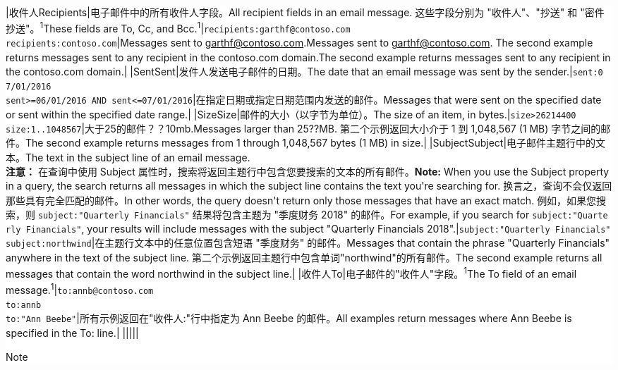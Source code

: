 |<span data-ttu-id="8d0f5-208">收件人</span><span class="sxs-lookup"><span data-stu-id="8d0f5-208">Recipients</span></span>|<span data-ttu-id="8d0f5-209">电子邮件中的所有收件人字段。</span><span class="sxs-lookup"><span data-stu-id="8d0f5-209">All recipient fields in an email message.</span></span> <span data-ttu-id="8d0f5-210">这些字段分别为 "收件人"、"抄送" 和 "密件抄送"。<sup>1</sup></span><span class="sxs-lookup"><span data-stu-id="8d0f5-210">These fields are To, Cc, and Bcc.<sup>1</sup></span></span>|`recipients:garthf@contoso.com`  <br/> `recipients:contoso.com`|<span data-ttu-id="8d0f5-211">Messages sent to garthf@contoso.com.</span><span class="sxs-lookup"><span data-stu-id="8d0f5-211">Messages sent to garthf@contoso.com.</span></span> <span data-ttu-id="8d0f5-212">The second example returns messages sent to any recipient in the contoso.com domain.</span><span class="sxs-lookup"><span data-stu-id="8d0f5-212">The second example returns messages sent to any recipient in the contoso.com domain.</span></span>|
|<span data-ttu-id="8d0f5-213">Sent</span><span class="sxs-lookup"><span data-stu-id="8d0f5-213">Sent</span></span>|<span data-ttu-id="8d0f5-214">发件人发送电子邮件的日期。</span><span class="sxs-lookup"><span data-stu-id="8d0f5-214">The date that an email message was sent by the sender.</span></span>|`sent:07/01/2016`  <br/> `sent>=06/01/2016 AND sent<=07/01/2016`|<span data-ttu-id="8d0f5-215">在指定日期或指定日期范围内发送的邮件。</span><span class="sxs-lookup"><span data-stu-id="8d0f5-215">Messages that were sent on the specified date or sent within the specified date range.</span></span>|
|<span data-ttu-id="8d0f5-216">Size</span><span class="sxs-lookup"><span data-stu-id="8d0f5-216">Size</span></span>|<span data-ttu-id="8d0f5-217">邮件的大小（以字节为单位）。</span><span class="sxs-lookup"><span data-stu-id="8d0f5-217">The size of an item, in bytes.</span></span>|`size>26214400`  <br/> `size:1..1048567`|<span data-ttu-id="8d0f5-218">大于25的邮件？？10mb.</span><span class="sxs-lookup"><span data-stu-id="8d0f5-218">Messages larger than 25??MB.</span></span> <span data-ttu-id="8d0f5-219">第二个示例返回大小介于 1 到 1,048,567 (1 MB) 字节之间的邮件。</span><span class="sxs-lookup"><span data-stu-id="8d0f5-219">The second example returns messages from 1 through 1,048,567 bytes (1 MB) in size.</span></span>|
|<span data-ttu-id="8d0f5-220">Subject</span><span class="sxs-lookup"><span data-stu-id="8d0f5-220">Subject</span></span>|<span data-ttu-id="8d0f5-221">电子邮件主题行中的文本。</span><span class="sxs-lookup"><span data-stu-id="8d0f5-221">The text in the subject line of an email message.</span></span>  <br/> <span data-ttu-id="8d0f5-222">**注意：** 在查询中使用 Subject 属性时，搜索将返回主题行中包含您要搜索的文本的所有邮件。</span><span class="sxs-lookup"><span data-stu-id="8d0f5-222">**Note:** When you use the Subject property in a query, the search returns all messages in which the subject line contains the text you're searching for.</span></span> <span data-ttu-id="8d0f5-223">换言之，查询不会仅返回那些具有完全匹配的邮件。</span><span class="sxs-lookup"><span data-stu-id="8d0f5-223">In other words, the query doesn't return only those messages that have an exact match.</span></span> <span data-ttu-id="8d0f5-224">例如，如果您搜索，则 `subject:"Quarterly Financials"` 结果将包含主题为 "季度财务 2018" 的邮件。</span><span class="sxs-lookup"><span data-stu-id="8d0f5-224">For example, if you search for  `subject:"Quarterly Financials"`, your results will include messages with the subject "Quarterly Financials 2018".</span></span>|`subject:"Quarterly Financials"`  <br/> `subject:northwind`|<span data-ttu-id="8d0f5-225">在主题行文本中的任意位置包含短语 "季度财务" 的邮件。</span><span class="sxs-lookup"><span data-stu-id="8d0f5-225">Messages that contain the phrase "Quarterly Financials" anywhere in the text of the subject line.</span></span> <span data-ttu-id="8d0f5-226">第二个示例返回主题行中包含单词"northwind"的所有邮件。</span><span class="sxs-lookup"><span data-stu-id="8d0f5-226">The second example returns all messages that contain the word northwind in the subject line.</span></span>|
|<span data-ttu-id="8d0f5-227">收件人</span><span class="sxs-lookup"><span data-stu-id="8d0f5-227">To</span></span>|<span data-ttu-id="8d0f5-228">电子邮件的"收件人"字段。<sup>1</sup></span><span class="sxs-lookup"><span data-stu-id="8d0f5-228">The To field of an email message.<sup>1</sup></span></span>|`to:annb@contoso.com`  <br/> `to:annb ` <br/> `to:"Ann Beebe"`|<span data-ttu-id="8d0f5-229">所有示例返回在"收件人:"行中指定为 Ann Beebe 的邮件。</span><span class="sxs-lookup"><span data-stu-id="8d0f5-229">All examples return messages where Ann Beebe is specified in the To: line.</span></span>|
|||||
   
> [!NOTE]